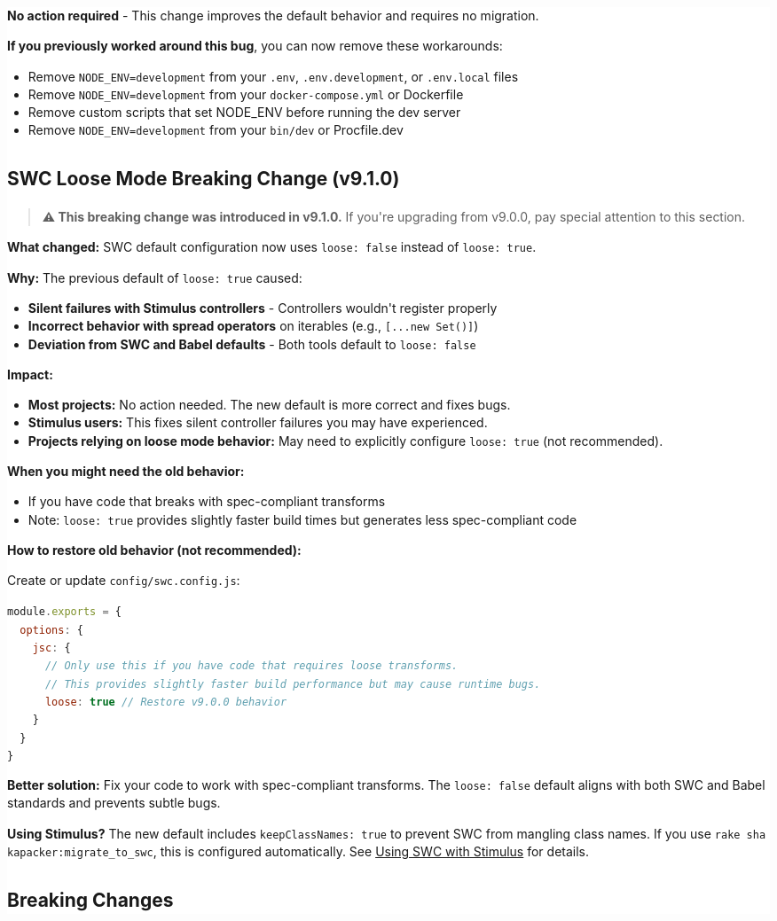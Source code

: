 **No action required** - This change improves the default behavior and requires no migration.

**If you previously worked around this bug**, you can now remove these workarounds:

- Remove `NODE_ENV=development` from your `.env`, `.env.development`, or `.env.local` files
- Remove `NODE_ENV=development` from your `docker-compose.yml` or Dockerfile
- Remove custom scripts that set NODE_ENV before running the dev server
- Remove `NODE_ENV=development` from your `bin/dev` or Procfile.dev

## SWC Loose Mode Breaking Change (v9.1.0)

> **⚠️ This breaking change was introduced in v9.1.0.** If you're upgrading from v9.0.0, pay special attention to this section.

**What changed:** SWC default configuration now uses `loose: false` instead of `loose: true`.

**Why:** The previous default of `loose: true` caused:

- **Silent failures with Stimulus controllers** - Controllers wouldn't register properly
- **Incorrect behavior with spread operators** on iterables (e.g., `[...new Set()]`)
- **Deviation from SWC and Babel defaults** - Both tools default to `loose: false`

**Impact:**

- **Most projects:** No action needed. The new default is more correct and fixes bugs.
- **Stimulus users:** This fixes silent controller failures you may have experienced.
- **Projects relying on loose mode behavior:** May need to explicitly configure `loose: true` (not recommended).

**When you might need the old behavior:**

- If you have code that breaks with spec-compliant transforms
- Note: `loose: true` provides slightly faster build times but generates less spec-compliant code

**How to restore old behavior (not recommended):**

Create or update `config/swc.config.js`:

```javascript
module.exports = {
  options: {
    jsc: {
      // Only use this if you have code that requires loose transforms.
      // This provides slightly faster build performance but may cause runtime bugs.
      loose: true // Restore v9.0.0 behavior
    }
  }
}
```

**Better solution:** Fix your code to work with spec-compliant transforms. The `loose: false` default aligns with both SWC and Babel standards and prevents subtle bugs.

**Using Stimulus?** The new default includes `keepClassNames: true` to prevent SWC from mangling class names. If you use `rake shakapacker:migrate_to_swc`, this is configured automatically. See [Using SWC with Stimulus](./using_swc_loader.md#using-swc-with-stimulus) for details.

## Breaking Changes
